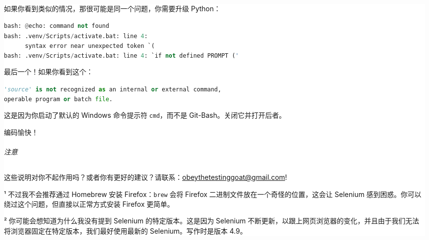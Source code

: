 如果你看到类似的情况，那很可能是同一个问题，你需要升级 Python：

```py
bash: @echo: command not found
bash: .venv/Scripts/activate.bat: line 4:
      syntax error near unexpected token `(
bash: .venv/Scripts/activate.bat: line 4: `if not defined PROMPT ('
```

最后一个！如果你看到这个：

```py
'source' is not recognized as an internal or external command,
operable program or batch file.
```

这是因为你启动了默认的 Windows 命令提示符 `cmd`，而不是 Git-Bash。关闭它并打开后者。

编码愉快！ 

###### 注意

这些说明对你不起作用吗？或者你有更好的建议？请联系：obeythetestinggoat@gmail.com!

¹ 不过我不会推荐通过 Homebrew 安装 Firefox：`brew` 会将 Firefox 二进制文件放在一个奇怪的位置，这会让 Selenium 感到困惑。你可以绕过这个问题，但直接以正常方式安装 Firefox 更简单。

² 你可能会想知道为什么我没有提到 Selenium 的特定版本。这是因为 Selenium 不断更新，以跟上网页浏览器的变化，并且由于我们无法将浏览器固定在特定版本，我们最好使用最新的 Selenium。写作时是版本 4.9。

